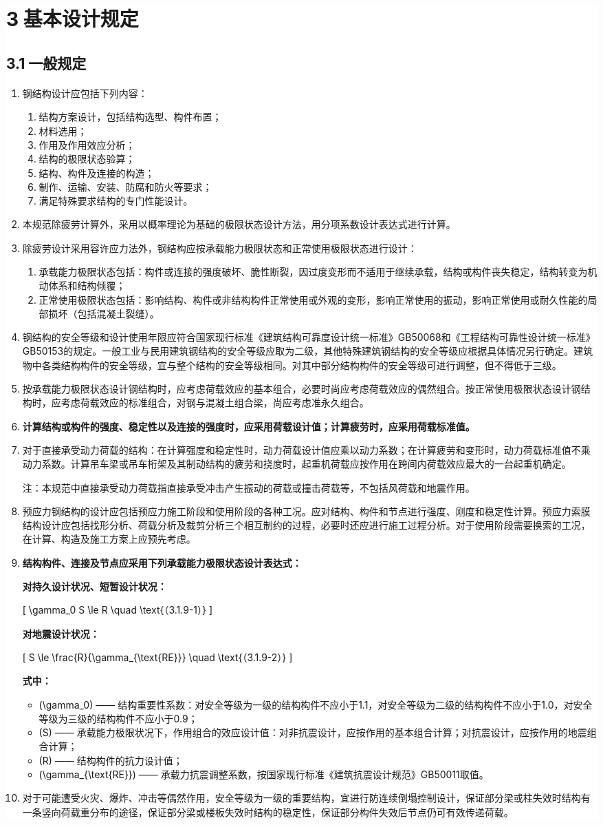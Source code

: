 # 3 基本设计规定

## 3.1 一般规定

1. 钢结构设计应包括下列内容：
    1. 结构方案设计，包括结构选型、构件布置；
    2. 材料选用；
    3. 作用及作用效应分析；
    4. 结构的极限状态验算；
    5. 结构、构件及连接的构造；
    6. 制作、运输、安装、防腐和防火等要求；
    7. 满足特殊要求结构的专门性能设计。

2. 本规范除疲劳计算外，采用以概率理论为基础的极限状态设计方法，用分项系数设计表达式进行计算。

3. 除疲劳设计采用容许应力法外，钢结构应按承载能力极限状态和正常使用极限状态进行设计：
    1. 承载能力极限状态包括：构件或连接的强度破坏、脆性断裂，因过度变形而不适用于继续承载，结构或构件丧失稳定，结构转变为机动体系和结构倾覆；
    2. 正常使用极限状态包括：影响结构、构件或非结构构件正常使用或外观的变形，影响正常使用的振动，影响正常使用或耐久性能的局部损坏（包括混凝土裂缝）。

4. 钢结构的安全等级和设计使用年限应符合国家现行标准《建筑结构可靠度设计统一标准》GB50068和《工程结构可靠性设计统一标准》GB50153的规定。一般工业与民用建筑钢结构的安全等级应取为二级，其他特殊建筑钢结构的安全等级应根据具体情况另行确定。建筑物中各类结构构件的安全等级，宜与整个结构的安全等级相同。对其中部分结构构件的安全等级可进行调整，但不得低于三级。

5. 按承载能力极限状态设计钢结构时，应考虑荷载效应的基本组合，必要时尚应考虑荷载效应的偶然组合。按正常使用极限状态设计钢结构时，应考虑荷载效应的标准组合，对钢与混凝土组合梁，尚应考虑准永久组合。

6. **计算结构或构件的强度、稳定性以及连接的强度时，应采用荷载设计值；计算疲劳时，应采用荷载标准值。**

7. 对于直接承受动力荷载的结构：在计算强度和稳定性时，动力荷载设计值应乘以动力系数；在计算疲劳和变形时，动力荷载标准值不乘动力系数。计算吊车梁或吊车桁架及其制动结构的疲劳和挠度时，起重机荷载应按作用在跨间内荷载效应最大的一台起重机确定。

    注：本规范中直接承受动力荷载指直接承受冲击产生振动的荷载或撞击荷载等，不包括风荷载和地震作用。

8. 预应力钢结构的设计应包括预应力施工阶段和使用阶段的各种工况。应对结构、构件和节点进行强度、刚度和稳定性计算。预应力索膜结构设计应包括找形分析、荷载分析及裁剪分析三个相互制约的过程，必要时还应进行施工过程分析。对于使用阶段需要换索的工况，在计算、构造及施工方案上应预先考虑。

9. **结构构件、连接及节点应采用下列承载能力极限状态设计表达式：**

    **对持久设计状况、短暂设计状况：**

    \[
    \gamma_0 S \le R \quad \text{（3.1.9-1）}
    \]

    **对地震设计状况：**

    \[
    S \le \frac{R}{\gamma_{\text{RE}}} \quad \text{（3.1.9-2）}
    \]

    **式中：**
    - \(\gamma_0\) —— 结构重要性系数：对安全等级为一级的结构构件不应小于1.1，对安全等级为二级的结构构件不应小于1.0，对安全等级为三级的结构构件不应小于0.9；
    - \(S\) —— 承载能力极限状况下，作用组合的效应设计值：对非抗震设计，应按作用的基本组合计算；对抗震设计，应按作用的地震组合计算；
    - \(R\) —— 结构构件的抗力设计值；
    - \(\gamma_{\text{RE}}\) —— 承载力抗震调整系数，按国家现行标准《建筑抗震设计规范》GB50011取值。

10. 对于可能遭受火灾、爆炸、冲击等偶然作用，安全等级为一级的重要结构，宜进行防连续倒塌控制设计，保证部分梁或柱失效时结构有一条竖向荷载重分布的途径，保证部分梁或楼板失效时结构的稳定性，保证部分构件失效后节点仍可有效传递荷载。

